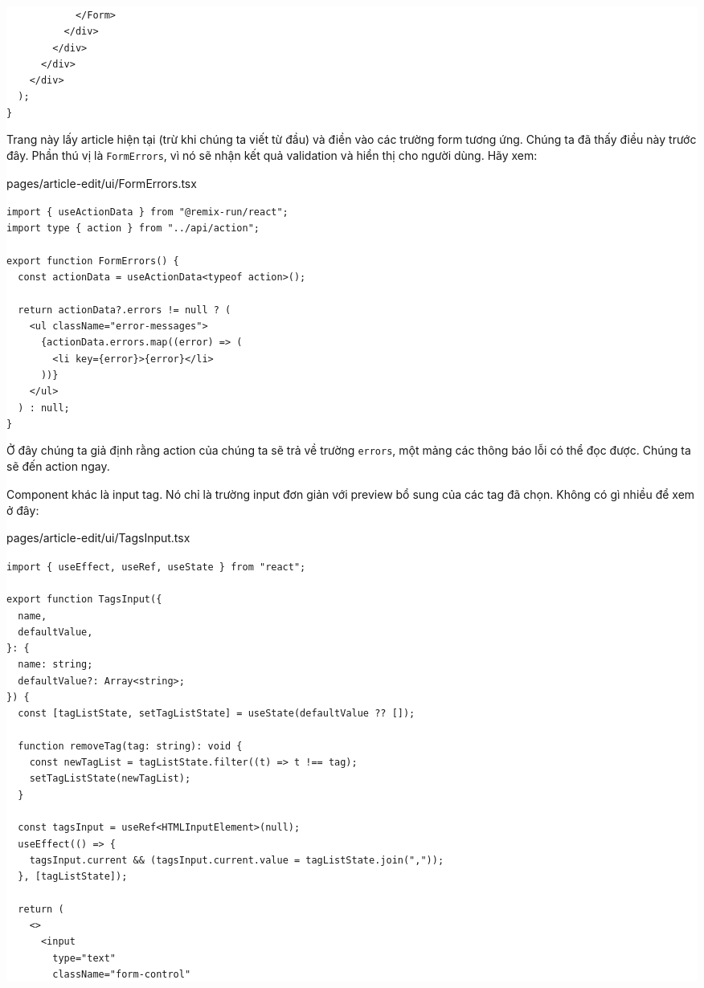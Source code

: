 ```
            </Form>
          </div>
        </div>
      </div>
    </div>
  );
}
```

Trang này lấy article hiện tại (trừ khi chúng ta viết từ đầu) và điền vào các trường form tương ứng. Chúng ta đã thấy điều này trước đây. Phần thú vị là `FormErrors`, vì nó sẽ nhận kết quả validation và hiển thị cho người dùng. Hãy xem:

pages/article-edit/ui/FormErrors.tsx

```
import { useActionData } from "@remix-run/react";
import type { action } from "../api/action";

export function FormErrors() {
  const actionData = useActionData<typeof action>();

  return actionData?.errors != null ? (
    <ul className="error-messages">
      {actionData.errors.map((error) => (
        <li key={error}>{error}</li>
      ))}
    </ul>
  ) : null;
}
```

Ở đây chúng ta giả định rằng action của chúng ta sẽ trả về trường `errors`, một mảng các thông báo lỗi có thể đọc được. Chúng ta sẽ đến action ngay.

Component khác là input tag. Nó chỉ là trường input đơn giản với preview bổ sung của các tag đã chọn. Không có gì nhiều để xem ở đây:

pages/article-edit/ui/TagsInput.tsx

```
import { useEffect, useRef, useState } from "react";

export function TagsInput({
  name,
  defaultValue,
}: {
  name: string;
  defaultValue?: Array<string>;
}) {
  const [tagListState, setTagListState] = useState(defaultValue ?? []);

  function removeTag(tag: string): void {
    const newTagList = tagListState.filter((t) => t !== tag);
    setTagListState(newTagList);
  }

  const tagsInput = useRef<HTMLInputElement>(null);
  useEffect(() => {
    tagsInput.current && (tagsInput.current.value = tagListState.join(","));
  }, [tagListState]);

  return (
    <>
      <input
        type="text"
        className="form-control"
```